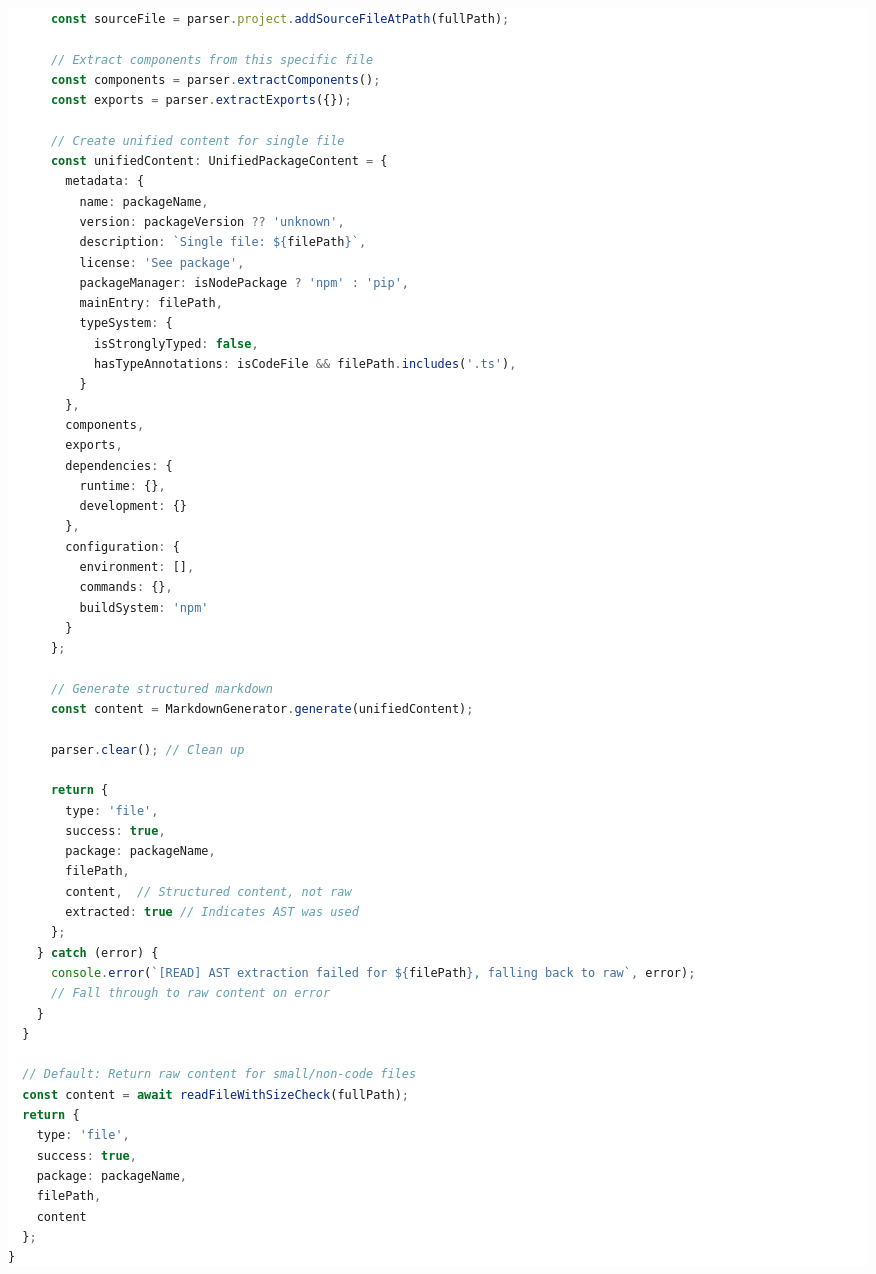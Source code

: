```typescript
      const sourceFile = parser.project.addSourceFileAtPath(fullPath);
      
      // Extract components from this specific file
      const components = parser.extractComponents();
      const exports = parser.extractExports({});
      
      // Create unified content for single file
      const unifiedContent: UnifiedPackageContent = {
        metadata: {
          name: packageName,
          version: packageVersion ?? 'unknown',
          description: `Single file: ${filePath}`,
          license: 'See package',
          packageManager: isNodePackage ? 'npm' : 'pip',
          mainEntry: filePath,
          typeSystem: {
            isStronglyTyped: false,
            hasTypeAnnotations: isCodeFile && filePath.includes('.ts'),
          }
        },
        components,
        exports,
        dependencies: {
          runtime: {},
          development: {}
        },
        configuration: {
          environment: [],
          commands: {},
          buildSystem: 'npm'
        }
      };
      
      // Generate structured markdown
      const content = MarkdownGenerator.generate(unifiedContent);
      
      parser.clear(); // Clean up
      
      return {
        type: 'file',
        success: true,
        package: packageName,
        filePath,
        content,  // Structured content, not raw
        extracted: true // Indicates AST was used
      };
    } catch (error) {
      console.error(`[READ] AST extraction failed for ${filePath}, falling back to raw`, error);
      // Fall through to raw content on error
    }
  }
  
  // Default: Return raw content for small/non-code files
  const content = await readFileWithSizeCheck(fullPath);
  return {
    type: 'file',
    success: true,
    package: packageName,
    filePath,
    content
  };
}
```